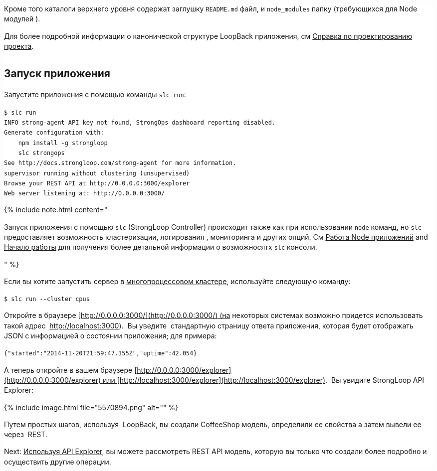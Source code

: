 Кроме того каталоги верхнего уровня содержат заглушку `README.md` файл, и `node_modules` папку (требующихся для Node модулей ).

Для более подробной информации о канонической структуре LoopBack приложения, см [Справка по проектированию проекта](Project-layout-reference.html).

## Запуск приложения

Запустите приложения с помощью команды `slc run`:

```
$ slc run
INFO strong-agent API key not found, StrongOps dashboard reporting disabled.
Generate configuration with:
    npm install -g strongloop
    slc strongops
See http://docs.strongloop.com/strong-agent for more information.
supervisor running without clustering (unsupervised)
Browse your REST API at http://0.0.0.0:3000/explorer
Web server listening at: http://0.0.0.0:3000/
```

{% include note.html content="

Запуск приложения с помощью `slc` (StrongLoop Controller) происходит также как при использовании `node` команд, но `slc` предоставляет возможность кластеризации, логирования , мониторинга и других опций. См [Работа Node приложений](https://docs.strongloop.com/display/SLC/Operating+Node+applications) and [Начало работы](-LoopBack.html) для получения более детальной информации о возможносятх `slc` консоли.

" %}

Если вы хотите запустить сервер в [многопроцессовом кластере](https://docs.strongloop.com/display/SLC/Scaling), используйте следующую команду: 

`$ slc run --cluster cpus`

Откройте в браузере [http://0.0.0.0:3000/](http://0.0.0.0:3000/) (на некоторых системах возможно придется использовать такой адрес  [http://localhost:3000](http://localhost:3000/)).  Вы уведите  стандартную страницу ответа приложения, которая будет отображать JSON с информацией о состоянии приложения; для примера:

`{"started":"2014-11-20T21:59:47.155Z","uptime":42.054}`

А теперь откройте в вашем браузере [http://0.0.0.0:3000/explorer](http://0.0.0.0:3000/explorer) или [http://localhost:3000/explorer](http://localhost:3000/explorer).  Вы увидите StrongLoop API Explorer:

{% include image.html file="5570894.png" alt="" %}

Путем простых шагов, используя  LoopBack, вы создали CoffeeShop модель, определили ее свойства а затем вывели ее через  REST. 

Next: [Используя API Explorer](-API-Explorer.html), вы можете рассмотреть REST API модель, которую вы только что создали более подробно и осуществить другие операции.
